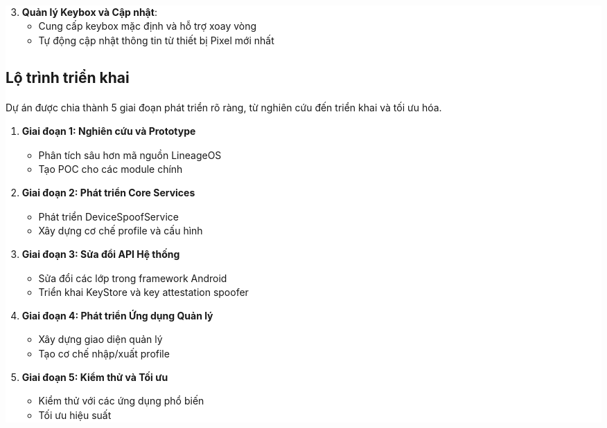 3. **Quản lý Keybox và Cập nhật**:
   - Cung cấp keybox mặc định và hỗ trợ xoay vòng
   - Tự động cập nhật thông tin từ thiết bị Pixel mới nhất

## Lộ trình triển khai

Dự án được chia thành 5 giai đoạn phát triển rõ ràng, từ nghiên cứu đến triển khai và tối ưu hóa.

1. **Giai đoạn 1: Nghiên cứu và Prototype**
   - Phân tích sâu hơn mã nguồn LineageOS
   - Tạo POC cho các module chính

2. **Giai đoạn 2: Phát triển Core Services**
   - Phát triển DeviceSpoofService
   - Xây dựng cơ chế profile và cấu hình

3. **Giai đoạn 3: Sửa đổi API Hệ thống**
   - Sửa đổi các lớp trong framework Android
   - Triển khai KeyStore và key attestation spoofer

4. **Giai đoạn 4: Phát triển Ứng dụng Quản lý**
   - Xây dựng giao diện quản lý
   - Tạo cơ chế nhập/xuất profile

5. **Giai đoạn 5: Kiểm thử và Tối ưu**
   - Kiểm thử với các ứng dụng phổ biến
   - Tối ưu hiệu suất 